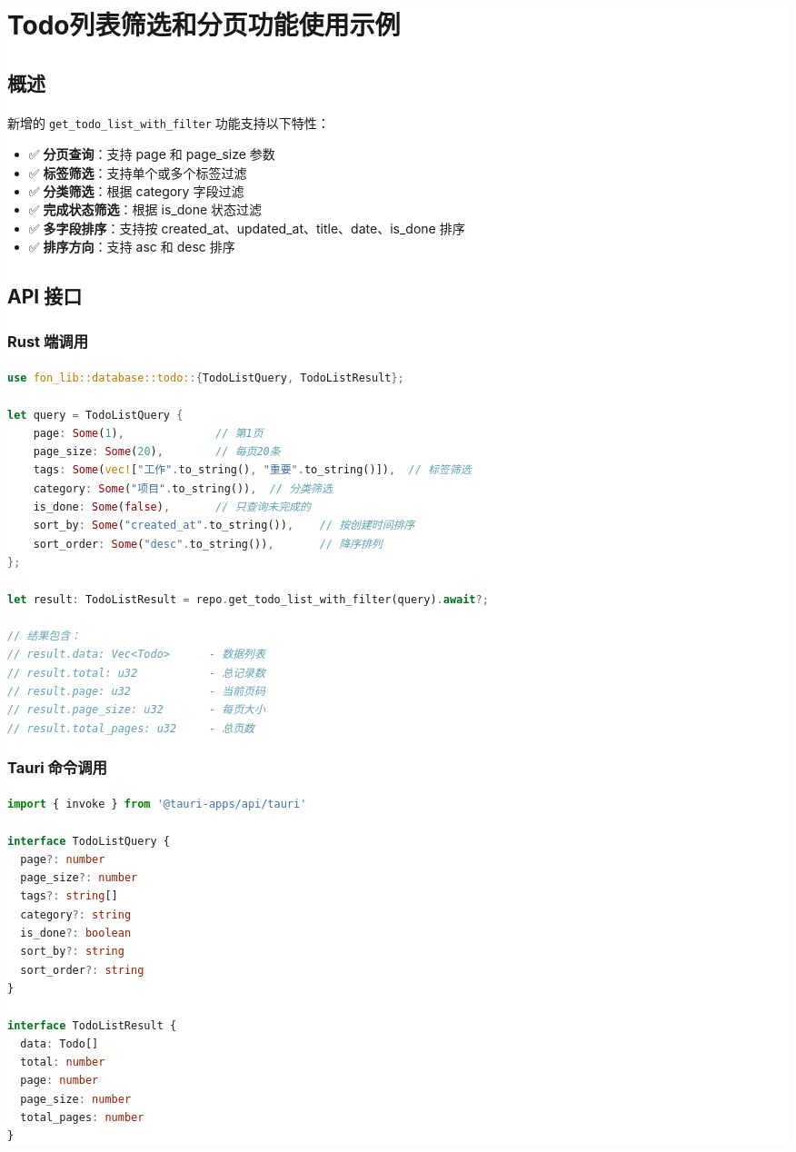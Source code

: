 # Todo列表筛选和分页功能使用示例

## 概述

新增的 `get_todo_list_with_filter` 功能支持以下特性：

- ✅ **分页查询**：支持 page 和 page_size 参数
- ✅ **标签筛选**：支持单个或多个标签过滤
- ✅ **分类筛选**：根据 category 字段过滤
- ✅ **完成状态筛选**：根据 is_done 状态过滤
- ✅ **多字段排序**：支持按 created_at、updated_at、title、date、is_done 排序
- ✅ **排序方向**：支持 asc 和 desc 排序

## API 接口

### Rust 端调用

```rust
use fon_lib::database::todo::{TodoListQuery, TodoListResult};

let query = TodoListQuery {
    page: Some(1),              // 第1页
    page_size: Some(20),        // 每页20条
    tags: Some(vec!["工作".to_string(), "重要".to_string()]),  // 标签筛选
    category: Some("项目".to_string()),  // 分类筛选
    is_done: Some(false),       // 只查询未完成的
    sort_by: Some("created_at".to_string()),    // 按创建时间排序
    sort_order: Some("desc".to_string()),       // 降序排列
};

let result: TodoListResult = repo.get_todo_list_with_filter(query).await?;

// 结果包含：
// result.data: Vec<Todo>      - 数据列表
// result.total: u32           - 总记录数
// result.page: u32            - 当前页码
// result.page_size: u32       - 每页大小
// result.total_pages: u32     - 总页数
```

### Tauri 命令调用

```typescript
import { invoke } from '@tauri-apps/api/tauri'

interface TodoListQuery {
  page?: number
  page_size?: number
  tags?: string[]
  category?: string
  is_done?: boolean
  sort_by?: string
  sort_order?: string
}

interface TodoListResult {
  data: Todo[]
  total: number
  page: number
  page_size: number
  total_pages: number
}

```
